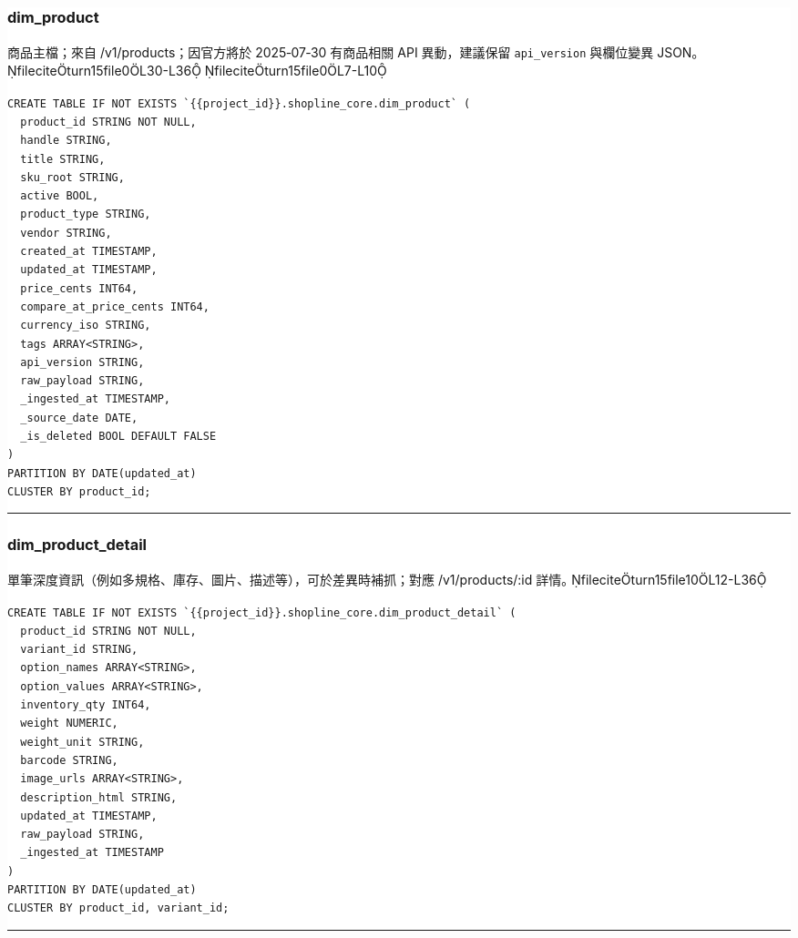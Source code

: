 
### dim\_product

商品主檔；來自 /v1/products；因官方將於 2025‑07‑30 有商品相關 API 異動，建議保留 `api_version` 與欄位變異 JSON｡ fileciteturn15file0L30-L36 fileciteturn15file0L7-L10

```
CREATE TABLE IF NOT EXISTS `{{project_id}}.shopline_core.dim_product` (
  product_id STRING NOT NULL,
  handle STRING,
  title STRING,
  sku_root STRING,
  active BOOL,
  product_type STRING,
  vendor STRING,
  created_at TIMESTAMP,
  updated_at TIMESTAMP,
  price_cents INT64,
  compare_at_price_cents INT64,
  currency_iso STRING,
  tags ARRAY<STRING>,
  api_version STRING,
  raw_payload STRING,
  _ingested_at TIMESTAMP,
  _source_date DATE,
  _is_deleted BOOL DEFAULT FALSE
)
PARTITION BY DATE(updated_at)
CLUSTER BY product_id;
```

---

### dim\_product\_detail

單筆深度資訊（例如多規格、庫存、圖片、描述等），可於差異時補抓；對應 /v1/products/\:id 詳情｡ fileciteturn15file10L12-L36

```
CREATE TABLE IF NOT EXISTS `{{project_id}}.shopline_core.dim_product_detail` (
  product_id STRING NOT NULL,
  variant_id STRING,
  option_names ARRAY<STRING>,
  option_values ARRAY<STRING>,
  inventory_qty INT64,
  weight NUMERIC,
  weight_unit STRING,
  barcode STRING,
  image_urls ARRAY<STRING>,
  description_html STRING,
  updated_at TIMESTAMP,
  raw_payload STRING,
  _ingested_at TIMESTAMP
)
PARTITION BY DATE(updated_at)
CLUSTER BY product_id, variant_id;
```

---